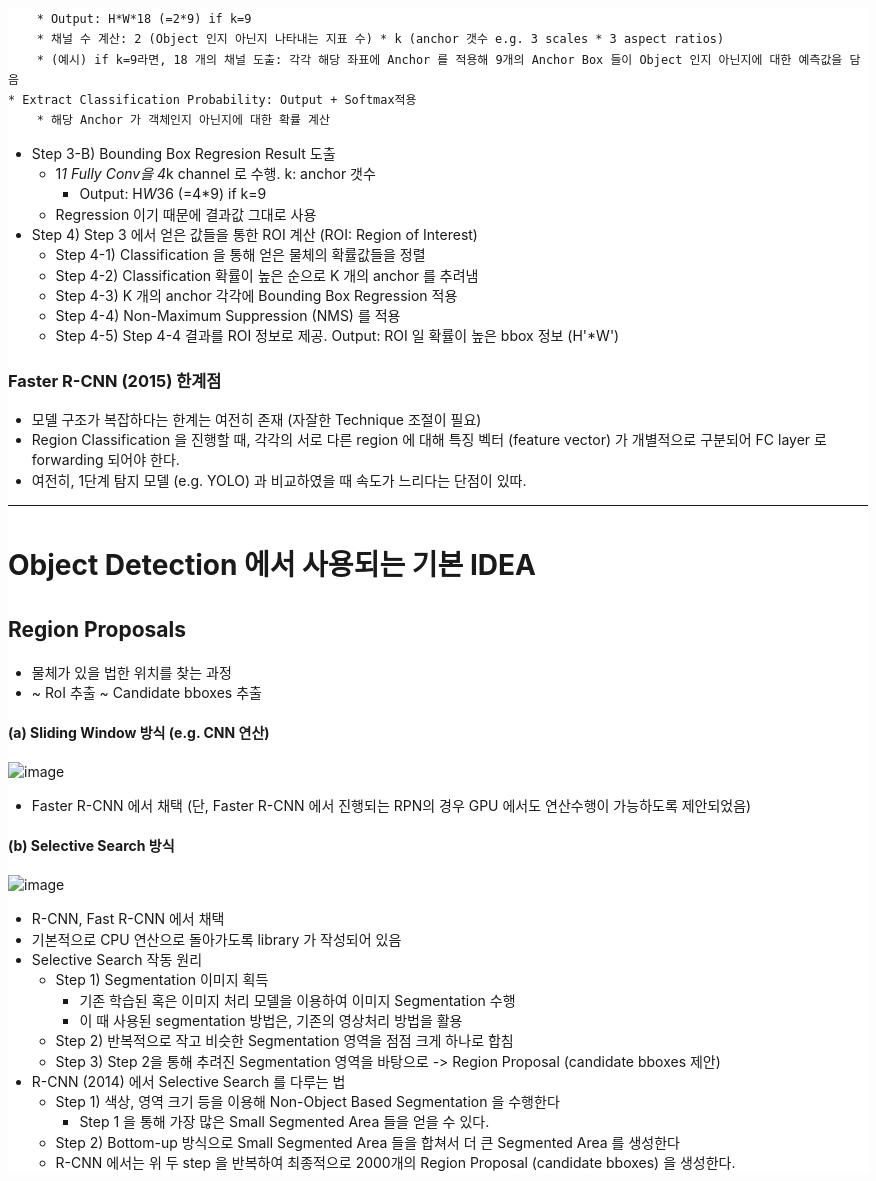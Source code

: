         * Output: H*W*18 (=2*9) if k=9
        * 채널 수 계산: 2 (Object 인지 아닌지 나타내는 지표 수) * k (anchor 갯수 e.g. 3 scales * 3 aspect ratios) 
        * (예시) if k=9라면, 18 개의 채널 도출: 각각 해당 좌표에 Anchor 를 적용해 9개의 Anchor Box 들이 Object 인지 아닌지에 대한 예측값을 담음
    * Extract Classification Probability: Output + Softmax적용
        * 해당 Anchor 가 객체인지 아닌지에 대한 확률 계산
* Step 3-B) Bounding Box Regresion Result 도출
    *  1*1 Fully Conv을 4*k channel 로 수행. k: anchor 갯수
        * Output: H*W*36 (=4*9) if k=9
    * Regression 이기 때문에 결과값 그대로 사용
* Step 4) Step 3 에서 얻은 값들을 통한 ROI 계산 (ROI: Region of Interest)
    *  Step 4-1) Classification 을 통해 얻은 물체의 확률값들을 정렬
    *  Step 4-2) Classification 확률이 높은 순으로 K 개의 anchor 를 추려냄
    *  Step 4-3) K 개의 anchor 각각에 Bounding Box Regression 적용
    *  Step 4-4) Non-Maximum Suppression (NMS) 를 적용
    *  Step 4-5) Step 4-4 결과를 ROI 정보로 제공. Output: ROI 일 확률이 높은 bbox 정보 (H'*W')


### Faster R-CNN (2015) 한계점
* 모델 구조가 복잡하다는 한계는 여전히 존재 (자잘한 Technique 조절이 필요)
* Region Classification 을 진행할 때, 각각의 서로 다른 region 에 대해 특징 벡터 (feature vector) 가 개별적으로 구분되어 FC layer 로 forwarding 되어야 한다.
* 여전히, 1단계 탐지 모델 (e.g. YOLO) 과 비교하였을 때 속도가 느리다는 단점이 있따.


----
# Object Detection 에서 사용되는 기본 IDEA
## Region Proposals
* 물체가 있을 법한 위치를 찾는 과정
* ~ RoI 추출 ~ Candidate bboxes 추출
#### (a) Sliding Window 방식  (e.g. CNN 연산)
![image](https://user-images.githubusercontent.com/98376833/157607446-bde9bc2a-b6ab-4bb0-8053-08cef71a57ce.png)

* Faster R-CNN 에서 채택 (단, Faster R-CNN 에서 진행되는 RPN의 경우 GPU 에서도 연산수행이 가능하도록 제안되었음)

#### (b) Selective Search 방식   
![image](https://user-images.githubusercontent.com/98376833/157607633-39c827ea-07e0-4138-91b5-7c2c8ea7cd51.png)

* R-CNN, Fast R-CNN 에서 채택
* 기본적으로 CPU 연산으로 돌아가도록 library 가 작성되어 있음
* Selective Search 작동 원리
    * Step 1) Segmentation 이미지 획득
        * 기존 학습된 혹은 이미지 처리 모델을 이용하여 이미지 Segmentation 수행
        * 이 때 사용된 segmentation 방법은, 기존의 영상처리 방법을 활용  
    * Step 2) 반복적으로 작고 비슷한 Segmentation 영역을 점점 크게 하나로 합침
    * Step 3) Step 2을 통해 추려진 Segmentation 영역을 바탕으로 -> Region Proposal (candidate bboxes 제안) 
* R-CNN (2014) 에서 Selective Search 를 다루는 법
    * Step 1) 색상, 영역 크기 등을 이용해 Non-Object Based Segmentation 을 수행한다
        * Step 1 을 통해 가장 많은 Small Segmented Area 들을 얻을 수 있다.
    * Step 2) Bottom-up 방식으로 Small Segmented Area 들을 합쳐서 더 큰 Segmented Area 를 생성한다
    * R-CNN 에서는 위 두 step 을 반복하여 최종적으로 2000개의 Region Proposal (candidate bboxes) 을 생성한다. 
